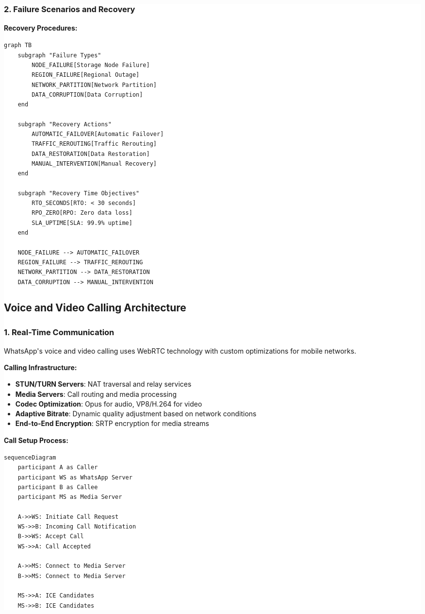 ### 2. Failure Scenarios and Recovery

**Recovery Procedures:**
```mermaid
graph TB
    subgraph "Failure Types"
        NODE_FAILURE[Storage Node Failure]
        REGION_FAILURE[Regional Outage]
        NETWORK_PARTITION[Network Partition]
        DATA_CORRUPTION[Data Corruption]
    end
    
    subgraph "Recovery Actions"
        AUTOMATIC_FAILOVER[Automatic Failover]
        TRAFFIC_REROUTING[Traffic Rerouting]
        DATA_RESTORATION[Data Restoration]
        MANUAL_INTERVENTION[Manual Recovery]
    end
    
    subgraph "Recovery Time Objectives"
        RTO_SECONDS[RTO: < 30 seconds]
        RPO_ZERO[RPO: Zero data loss]
        SLA_UPTIME[SLA: 99.9% uptime]
    end
    
    NODE_FAILURE --> AUTOMATIC_FAILOVER
    REGION_FAILURE --> TRAFFIC_REROUTING
    NETWORK_PARTITION --> DATA_RESTORATION
    DATA_CORRUPTION --> MANUAL_INTERVENTION
```



## Voice and Video Calling Architecture

### 1. Real-Time Communication

WhatsApp's voice and video calling uses WebRTC technology with custom optimizations for mobile networks.

**Calling Infrastructure:**
- **STUN/TURN Servers**: NAT traversal and relay services
- **Media Servers**: Call routing and media processing
- **Codec Optimization**: Opus for audio, VP8/H.264 for video
- **Adaptive Bitrate**: Dynamic quality adjustment based on network conditions
- **End-to-End Encryption**: SRTP encryption for media streams

**Call Setup Process:**
```mermaid
sequenceDiagram
    participant A as Caller
    participant WS as WhatsApp Server
    participant B as Callee
    participant MS as Media Server

    A->>WS: Initiate Call Request
    WS->>B: Incoming Call Notification
    B->>WS: Accept Call
    WS->>A: Call Accepted

    A->>MS: Connect to Media Server
    B->>MS: Connect to Media Server

    MS->>A: ICE Candidates
    MS->>B: ICE Candidates
```